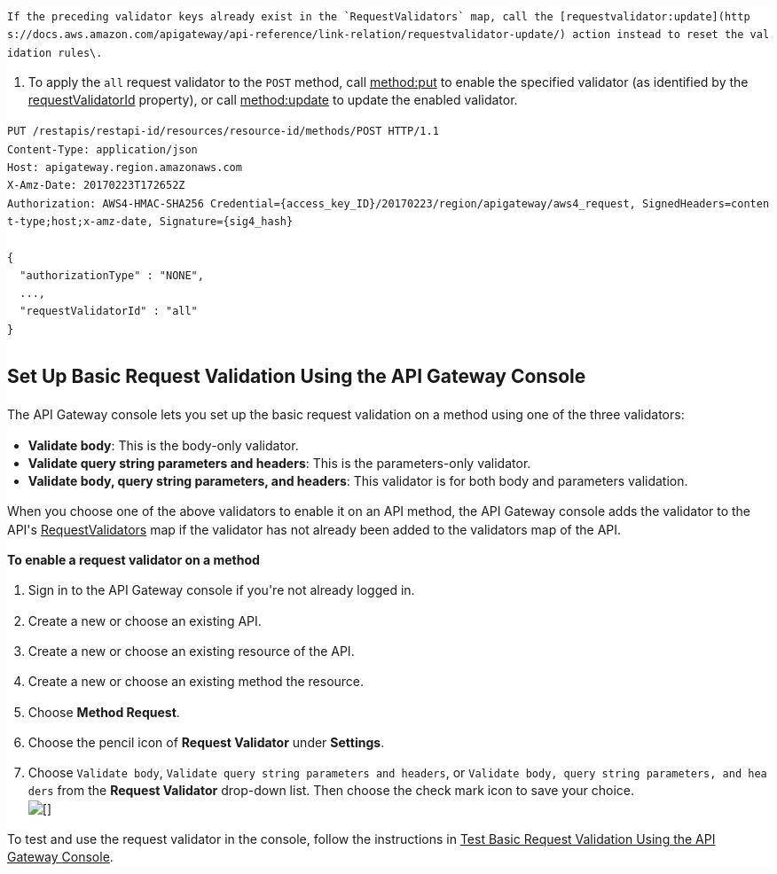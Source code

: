     If the preceding validator keys already exist in the `RequestValidators` map, call the [requestvalidator:update](https://docs.aws.amazon.com/apigateway/api-reference/link-relation/requestvalidator-update/) action instead to reset the validation rules\. 

1.  To apply the `all` request validator to the `POST` method, call [method:put](https://docs.aws.amazon.com/apigateway/api-reference/link-relation/method-put/) to enable the specified validator \(as identified by the [requestValidatorId](https://docs.aws.amazon.com/apigateway/api-reference/link-relation/method-put/#requestValidatorId) property\), or call [method:update](https://docs.aws.amazon.com/apigateway/api-reference/link-relation/method-update/) to update the enabled validator\. 

   ```
   PUT /restapis/restapi-id/resources/resource-id/methods/POST HTTP/1.1
   Content-Type: application/json
   Host: apigateway.region.amazonaws.com
   X-Amz-Date: 20170223T172652Z
   Authorization: AWS4-HMAC-SHA256 Credential={access_key_ID}/20170223/region/apigateway/aws4_request, SignedHeaders=content-type;host;x-amz-date, Signature={sig4_hash}
   
   {
     "authorizationType" : "NONE",
     ...,
     "requestValidatorId" : "all"
   }
   ```

## Set Up Basic Request Validation Using the API Gateway Console<a name="api-gateway-request-validation-setup-in-console"></a>

 The API Gateway console lets you set up the basic request validation on a method using one of the three validators: 
+ **Validate body**: This is the body\-only validator\.
+ **Validate query string parameters and headers**: This is the parameters\-only validator\.
+ **Validate body, query string parameters, and headers**: This validator is for both body and parameters validation\.

 When you choose one of the above validators to enable it on an API method, the API Gateway console adds the validator to the API's [RequestValidators](https://docs.aws.amazon.com/apigateway/api-reference/resource/request-validators/) map if the validator has not already been added to the validators map of the API\. 

**To enable a request validator on a method**

1. Sign in to the API Gateway console if you're not already logged in\.

1. Create a new or choose an existing API\.

1. Create a new or choose an existing resource of the API\.

1. Create a new or choose an existing method the resource\.

1. Choose **Method Request**\.

1. Choose the pencil icon of **Request Validator** under **Settings**\.

1. Choose `Validate body`, `Validate query string parameters and headers`, or `Validate body, query string parameters, and headers` from the **Request Validator** drop\-down list\. Then choose the check mark icon to save your choice\.   
![\[\]](http://docs.aws.amazon.com/apigateway/latest/developerguide/images/request-validator-choose-to-enable.png)

To test and use the request validator in the console, follow the instructions in [Test Basic Request Validation Using the API Gateway Console](api-gateway-request-validation-test.md#api-gateway-request-validation-test-in-console)\.